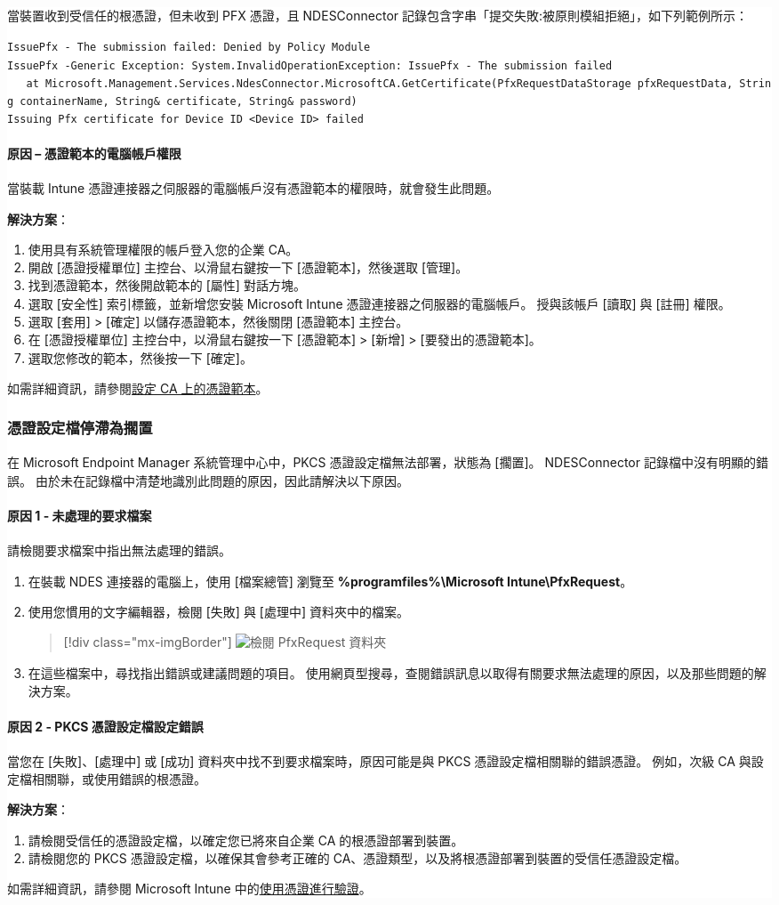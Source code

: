 當裝置收到受信任的根憑證，但未收到 PFX 憑證，且 NDESConnector 記錄包含字串「提交失敗:被原則模組拒絕」，如下列範例所示：

```
IssuePfx - The submission failed: Denied by Policy Module
IssuePfx -Generic Exception: System.InvalidOperationException: IssuePfx - The submission failed
   at Microsoft.Management.Services.NdesConnector.MicrosoftCA.GetCertificate(PfxRequestDataStorage pfxRequestData, String containerName, String& certificate, String& password)
Issuing Pfx certificate for Device ID <Device ID> failed  
```

#### <a name="cause--computer-account-permissions-to-the-certificate-template"></a>原因 – 憑證範本的電腦帳戶權限

當裝載 Intune 憑證連接器之伺服器的電腦帳戶沒有憑證範本的權限時，就會發生此問題。

**解決方案**：

1. 使用具有系統管理權限的帳戶登入您的企業 CA。
2. 開啟 [憑證授權單位] 主控台、以滑鼠右鍵按一下 [憑證範本]，然後選取 [管理]。
3. 找到憑證範本，然後開啟範本的 [屬性] 對話方塊。
4. 選取 [安全性] 索引標籤，並新增您安裝 Microsoft Intune 憑證連接器之伺服器的電腦帳戶。 授與該帳戶 [讀取] 與 [註冊] 權限。
5. 選取 [套用] > [確定] 以儲存憑證範本，然後關閉 [憑證範本] 主控台。
6. 在 [憑證授權單位] 主控台中，以滑鼠右鍵按一下 [憑證範本] > [新增] > [要發出的憑證範本]。
7. 選取您修改的範本，然後按一下 [確定]。

如需詳細資訊，請參閱[設定 CA 上的憑證範本](../protect/certficates-pfx-configure.md#configure-certificate-templates-on-the-ca)。

### <a name="certificate-profile-stuck-as-pending"></a>憑證設定檔停滯為擱置

在 Microsoft Endpoint Manager 系統管理中心中，PKCS 憑證設定檔無法部署，狀態為 [擱置]。 NDESConnector 記錄檔中沒有明顯的錯誤。
由於未在記錄檔中清楚地識別此問題的原因，因此請解決以下原因。

#### <a name="cause-1---unprocessed-request-files"></a>原因 1 - 未處理的要求檔案

請檢閱要求檔案中指出無法處理的錯誤。

1. 在裝載 NDES 連接器的電腦上，使用 [檔案總管] 瀏覽至 **%programfiles%\Microsoft Intune\PfxRequest**。
2. 使用您慣用的文字編輯器，檢閱 [失敗] 與 [處理中] 資料夾中的檔案。

   > [!div class="mx-imgBorder"]
   > ![檢閱 PfxRequest 資料夾](./media/troubleshoot-pkcs-certificate-profiles/pfxrequest-folder.png)

3. 在這些檔案中，尋找指出錯誤或建議問題的項目。 使用網頁型搜尋，查閱錯誤訊息以取得有關要求無法處理的原因，以及那些問題的解決方案。

#### <a name="cause-2---misconfiguration-for-the-pkcs-certificate-profile"></a>原因 2 - PKCS 憑證設定檔設定錯誤

當您在 [失敗]、[處理中] 或 [成功] 資料夾中找不到要求檔案時，原因可能是與 PKCS 憑證設定檔相關聯的錯誤憑證。 例如，次級 CA 與設定檔相關聯，或使用錯誤的根憑證。

**解決方案**：

1. 請檢閱受信任的憑證設定檔，以確定您已將來自企業 CA 的根憑證部署到裝置。
2. 請檢閱您的 PKCS 憑證設定檔，以確保其會參考正確的 CA、憑證類型，以及將根憑證部署到裝置的受信任憑證設定檔。

如需詳細資訊，請參閱 Microsoft Intune 中的[使用憑證進行驗證](../protect/certificates-configure.md)。
